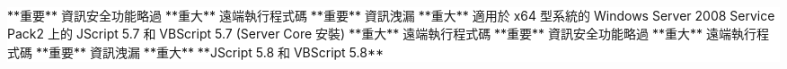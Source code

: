 </td>
<td style="border:1px solid black;">
**重要**  
資訊安全功能略過

</td>
<td style="border:1px solid black;">
**重大**  
遠端執行程式碼

</td>
<td style="border:1px solid black;">
**重要**  
資訊洩漏

</td>
<td style="border:1px solid black;">
**重大**

</td>
</tr>
<tr>
<td style="border:1px solid black;">
適用於 x64 型系統的 Windows Server 2008 Service Pack2 上的 JScript 5.7 和 VBScript 5.7  
(Server Core 安裝)

</td>
<td style="border:1px solid black;">
**重大**  
遠端執行程式碼

</td>
<td style="border:1px solid black;">
**重要**  
資訊安全功能略過

</td>
<td style="border:1px solid black;">
**重大**  
遠端執行程式碼

</td>
<td style="border:1px solid black;">
**重要**  
資訊洩漏

</td>
<td style="border:1px solid black;">
**重大**

</td>
</tr>
<tr>
<td style="border:1px solid black;" colspan="6">
**JScript 5.8 和 VBScript 5.8**
